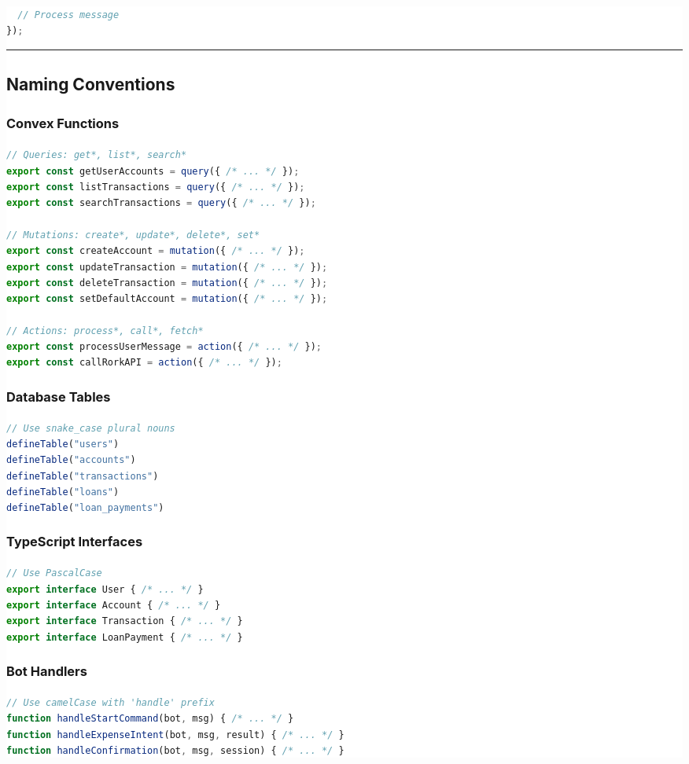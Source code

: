 ```typescript
  // Process message
});
```

---

## Naming Conventions

### Convex Functions

```typescript
// Queries: get*, list*, search*
export const getUserAccounts = query({ /* ... */ });
export const listTransactions = query({ /* ... */ });
export const searchTransactions = query({ /* ... */ });

// Mutations: create*, update*, delete*, set*
export const createAccount = mutation({ /* ... */ });
export const updateTransaction = mutation({ /* ... */ });
export const deleteTransaction = mutation({ /* ... */ });
export const setDefaultAccount = mutation({ /* ... */ });

// Actions: process*, call*, fetch*
export const processUserMessage = action({ /* ... */ });
export const callRorkAPI = action({ /* ... */ });
```

### Database Tables

```typescript
// Use snake_case plural nouns
defineTable("users")
defineTable("accounts")
defineTable("transactions")
defineTable("loans")
defineTable("loan_payments")
```

### TypeScript Interfaces

```typescript
// Use PascalCase
export interface User { /* ... */ }
export interface Account { /* ... */ }
export interface Transaction { /* ... */ }
export interface LoanPayment { /* ... */ }
```

### Bot Handlers

```typescript
// Use camelCase with 'handle' prefix
function handleStartCommand(bot, msg) { /* ... */ }
function handleExpenseIntent(bot, msg, result) { /* ... */ }
function handleConfirmation(bot, msg, session) { /* ... */ }
```
